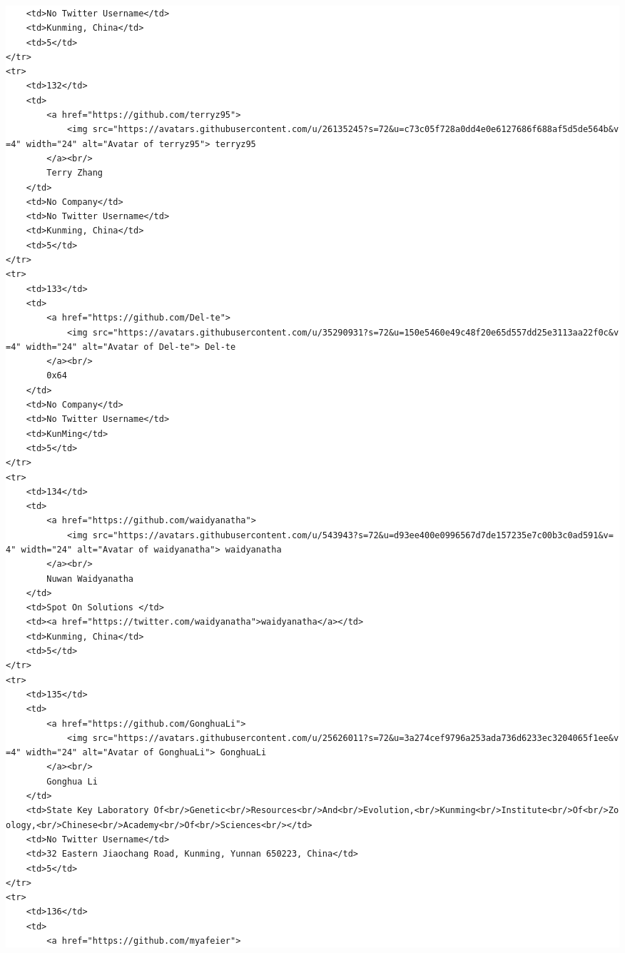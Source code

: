 		<td>No Twitter Username</td>
		<td>Kunming, China</td>
		<td>5</td>
	</tr>
	<tr>
		<td>132</td>
		<td>
			<a href="https://github.com/terryz95">
				<img src="https://avatars.githubusercontent.com/u/26135245?s=72&u=c73c05f728a0dd4e0e6127686f688af5d5de564b&v=4" width="24" alt="Avatar of terryz95"> terryz95
			</a><br/>
			Terry Zhang
		</td>
		<td>No Company</td>
		<td>No Twitter Username</td>
		<td>Kunming, China</td>
		<td>5</td>
	</tr>
	<tr>
		<td>133</td>
		<td>
			<a href="https://github.com/Del-te">
				<img src="https://avatars.githubusercontent.com/u/35290931?s=72&u=150e5460e49c48f20e65d557dd25e3113aa22f0c&v=4" width="24" alt="Avatar of Del-te"> Del-te
			</a><br/>
			0x64
		</td>
		<td>No Company</td>
		<td>No Twitter Username</td>
		<td>KunMing</td>
		<td>5</td>
	</tr>
	<tr>
		<td>134</td>
		<td>
			<a href="https://github.com/waidyanatha">
				<img src="https://avatars.githubusercontent.com/u/543943?s=72&u=d93ee400e0996567d7de157235e7c00b3c0ad591&v=4" width="24" alt="Avatar of waidyanatha"> waidyanatha
			</a><br/>
			Nuwan Waidyanatha
		</td>
		<td>Spot On Solutions </td>
		<td><a href="https://twitter.com/waidyanatha">waidyanatha</a></td>
		<td>Kunming, China</td>
		<td>5</td>
	</tr>
	<tr>
		<td>135</td>
		<td>
			<a href="https://github.com/GonghuaLi">
				<img src="https://avatars.githubusercontent.com/u/25626011?s=72&u=3a274cef9796a253ada736d6233ec3204065f1ee&v=4" width="24" alt="Avatar of GonghuaLi"> GonghuaLi
			</a><br/>
			Gonghua Li
		</td>
		<td>State Key Laboratory Of<br/>Genetic<br/>Resources<br/>And<br/>Evolution,<br/>Kunming<br/>Institute<br/>Of<br/>Zoology,<br/>Chinese<br/>Academy<br/>Of<br/>Sciences<br/></td>
		<td>No Twitter Username</td>
		<td>32 Eastern Jiaochang Road, Kunming, Yunnan 650223, China</td>
		<td>5</td>
	</tr>
	<tr>
		<td>136</td>
		<td>
			<a href="https://github.com/myafeier">